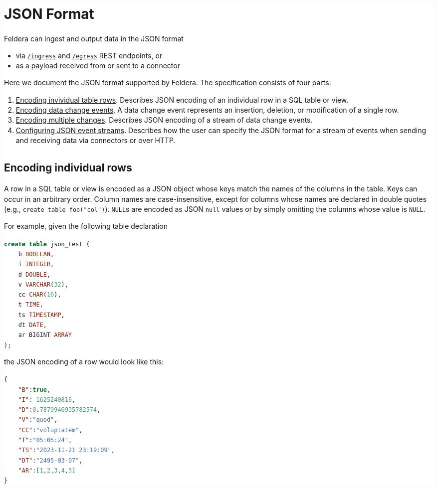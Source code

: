 # JSON Format

Feldera can ingest and output data in the JSON format
- via [`/ingress`](/api/push-data-to-a-sql-table) and
  [`/egress`](/api/subscribe-to-a-stream-of-updates-from-a-sql-view-or-table)
  REST endpoints, or
- as a payload received from or sent to a connector

Here we document the JSON format supported by Feldera.  The specification
consists of four parts:

1. [Encoding invividual table rows](#encoding-individual-rows). Describes
   JSON encoding of an individual row in a SQL table or view.
2. [Encoding data change events](#encoding-data-change-events).
   A data change event represents an insertion, deletion, or modification
   of a single row.
3. [Encoding multiple changes](#encoding-multiple-changes). Describes JSON
   encoding of a stream of data change events.
4. [Configuring JSON event streams](#configuring-json-event-streams).
   Describes how the user can specify the JSON format for a stream of events
   when sending and receiving data via connectors or over HTTP.

## Encoding individual rows

A row in a SQL table or view is encoded as a JSON object whose keys match
the names of the columns in the table.  Keys can occur in an arbitrary order.
Column names are case-insensitive, except for columns whose names are declared
in double quotes (e.g., `create table foo("col")`).  `NULL`s are encoded
as JSON `null` values or by simply omitting the columns whose value is `NULL`.

For example, given the following table declaration

```sql
create table json_test (
    b BOOLEAN,
    i INTEGER,
    d DOUBLE,
    v VARCHAR(32),
    cc CHAR(16),
    t TIME,
    ts TIMESTAMP,
    dt DATE,
    ar BIGINT ARRAY
);
```

the JSON encoding of a row would look like this:

```json
{
    "B":true,
    "I":-1625240816,
    "D":0.7879946935782574,
    "V":"quod",
    "CC":"voluptatem",
    "T":"05:05:24",
    "TS":"2023-11-21 23:19:09",
    "DT":"2495-03-07",
    "AR":[1,2,3,4,5]
}
```
